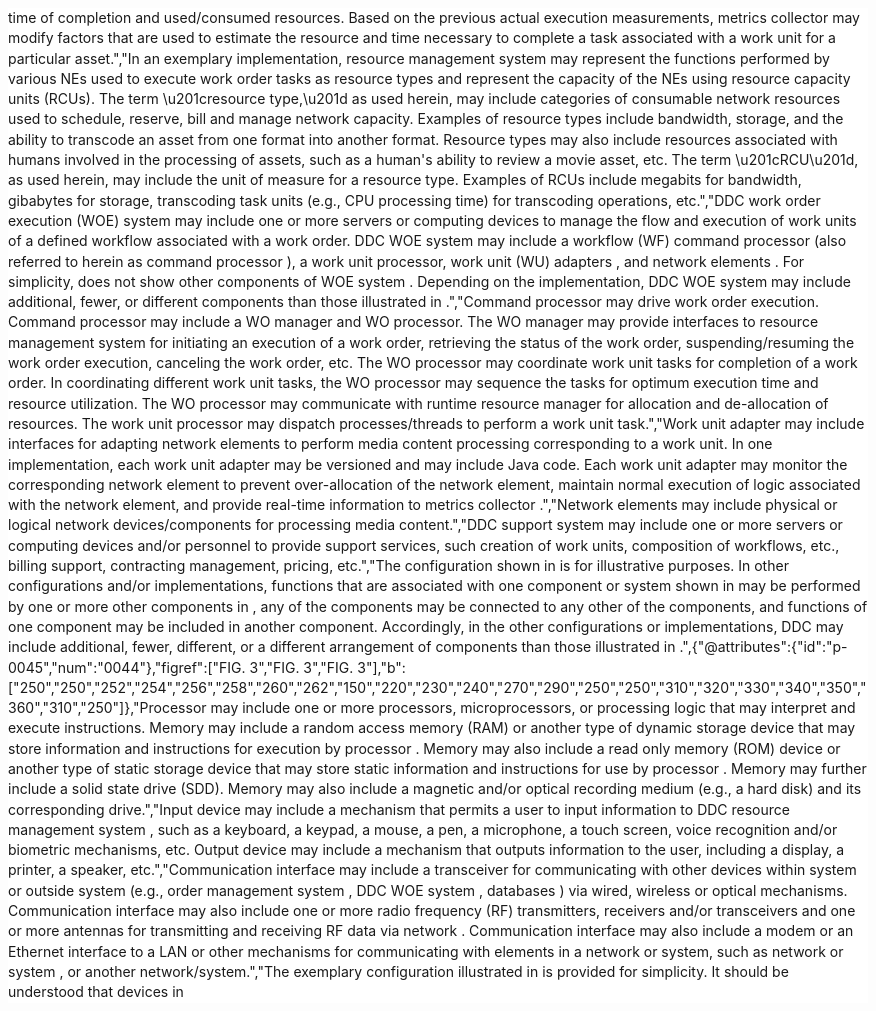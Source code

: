 time of completion and used\/consumed resources. Based on the previous actual execution measurements, metrics collector  may modify factors that are used to estimate the resource and time necessary to complete a task associated with a work unit for a particular asset.","In an exemplary implementation, resource management system  may represent the functions performed by various NEs used to execute work order tasks as resource types and represent the capacity of the NEs using resource capacity units (RCUs). The term \u201cresource type,\u201d as used herein, may include categories of consumable network resources used to schedule, reserve, bill and manage network capacity. Examples of resource types include bandwidth, storage, and the ability to transcode an asset from one format into another format. Resource types may also include resources associated with humans involved in the processing of assets, such as a human's ability to review a movie asset, etc. The term \u201cRCU\u201d, as used herein, may include the unit of measure for a resource type. Examples of RCUs include megabits for bandwidth, gibabytes for storage, transcoding task units (e.g., CPU processing time) for transcoding operations, etc.","DDC work order execution (WOE) system  may include one or more servers or computing devices to manage the flow and execution of work units of a defined workflow associated with a work order. DDC WOE system  may include a workflow (WF) command processor  (also referred to herein as command processor ), a work unit processor, work unit (WU) adapters , and network elements . For simplicity,  does not show other components of WOE system . Depending on the implementation, DDC WOE system  may include additional, fewer, or different components than those illustrated in .","Command processor  may drive work order execution. Command processor  may include a WO manager and WO processor. The WO manager may provide interfaces to resource management system  for initiating an execution of a work order, retrieving the status of the work order, suspending\/resuming the work order execution, canceling the work order, etc. The WO processor may coordinate work unit tasks for completion of a work order. In coordinating different work unit tasks, the WO processor may sequence the tasks for optimum execution time and resource utilization. The WO processor may communicate with runtime resource manager  for allocation and de-allocation of resources. The work unit processor may dispatch processes\/threads to perform a work unit task.","Work unit adapter  may include interfaces for adapting network elements to perform media content processing corresponding to a work unit. In one implementation, each work unit adapter  may be versioned and may include Java code. Each work unit adapter  may monitor the corresponding network element to prevent over-allocation of the network element, maintain normal execution of logic associated with the network element, and provide real-time information to metrics collector .","Network elements  may include physical or logical network devices\/components for processing media content.","DDC support system  may include one or more servers or computing devices and\/or personnel to provide support services, such creation of work units, composition of workflows, etc., billing support, contracting management, pricing, etc.","The configuration shown in  is for illustrative purposes. In other configurations and\/or implementations, functions that are associated with one component or system shown in  may be performed by one or more other components in , any of the components may be connected to any other of the components, and functions of one component may be included in another component. Accordingly, in the other configurations or implementations, DDC  may include additional, fewer, different, or a different arrangement of components than those illustrated in .",{"@attributes":{"id":"p-0045","num":"0044"},"figref":["FIG. 3","FIG. 3","FIG. 3"],"b":["250","250","252","254","256","258","260","262","150","220","230","240","270","290","250","250","310","320","330","340","350","360","310","250"]},"Processor  may include one or more processors, microprocessors, or processing logic that may interpret and execute instructions. Memory  may include a random access memory (RAM) or another type of dynamic storage device that may store information and instructions for execution by processor . Memory  may also include a read only memory (ROM) device or another type of static storage device that may store static information and instructions for use by processor . Memory  may further include a solid state drive (SDD). Memory  may also include a magnetic and\/or optical recording medium (e.g., a hard disk) and its corresponding drive.","Input device  may include a mechanism that permits a user to input information to DDC resource management system , such as a keyboard, a keypad, a mouse, a pen, a microphone, a touch screen, voice recognition and\/or biometric mechanisms, etc. Output device  may include a mechanism that outputs information to the user, including a display, a printer, a speaker, etc.","Communication interface  may include a transceiver for communicating with other devices within system  or outside system  (e.g., order management system , DDC WOE system , databases ) via wired, wireless or optical mechanisms. Communication interface  may also include one or more radio frequency (RF) transmitters, receivers and\/or transceivers and one or more antennas for transmitting and receiving RF data via network . Communication interface  may also include a modem or an Ethernet interface to a LAN or other mechanisms for communicating with elements in a network or system, such as network  or system , or another network\/system.","The exemplary configuration illustrated in  is provided for simplicity. It should be understood that devices in